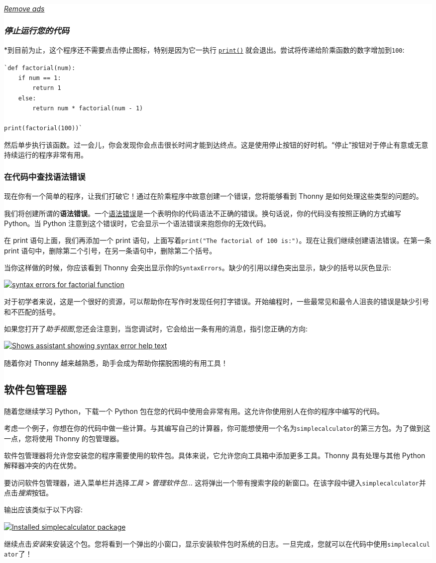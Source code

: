 [*Remove ads*](/account/join/)

### *停止运行您的代码*

 *到目前为止，这个程序还不需要点击停止图标，特别是因为它一执行 [`print()`](https://realpython.com/python-print/) 就会退出。尝试将传递给阶乘函数的数字增加到`100`:

```
`def factorial(num):
    if num == 1:
        return 1
    else:
        return num * factorial(num - 1)

print(factorial(100))` 
```

然后单步执行该函数。过一会儿，你会发现你会点击很长时间才能到达终点。这是使用停止按钮的好时机。“停止”按钮对于停止有意或无意持续运行的程序非常有用。

### 在代码中查找语法错误

现在你有一个简单的程序，让我们打破它！通过在阶乘程序中故意创建一个错误，您将能够看到 Thonny 是如何处理这些类型的问题的。

我们将创建所谓的**语法错误**。一个[语法错误](https://realpython.com/invalid-syntax-python/)是一个表明你的代码语法不正确的错误。换句话说，你的代码没有按照正确的方式编写 Python。当 Python 注意到这个错误时，它会显示一个语法错误来抱怨你的无效代码。

在 print 语句上面，我们再添加一个 print 语句，上面写着`print("The factorial of 100 is:")`。现在让我们继续创建语法错误。在第一条 print 语句中，删除第二个引号，在另一条语句中，删除第二个括号。

当你这样做的时候，你应该看到 Thonny 会突出显示你的`SyntaxErrors`。缺少的引用以绿色突出显示，缺少的括号以灰色显示:

[![syntax errors for factorial function](../Images/00f57cbe0c743a433846d95c9615a862.png)](https://files.realpython.com/media/Screenshot_2018-10-12_00.11.56.451e383e9c31.png)

对于初学者来说，这是一个很好的资源，可以帮助你在写作时发现任何打字错误。开始编程时，一些最常见和最令人沮丧的错误是缺少引号和不匹配的括号。

如果您打开了*助手视图*,您还会注意到，当您调试时，它会给出一条有用的消息，指引您正确的方向:

[![Shows assistant showing syntax error help text](../Images/e0b6151dc51c0bd0c019955764a535a4.png)](https://files.realpython.com/media/Screenshot_2018-10-20_10.18.50.1f3845020f38.png)

随着你对 Thonny 越来越熟悉，助手会成为帮助你摆脱困境的有用工具！

## 软件包管理器

随着您继续学习 Python，下载一个 Python 包在您的代码中使用会非常有用。这允许你使用别人在你的程序中编写的代码。

考虑一个例子，你想在你的代码中做一些计算。与其编写自己的计算器，你可能想使用一个名为`simplecalculator`的第三方包。为了做到这一点，您将使用 Thonny 的包管理器。

软件包管理器将允许您安装您的程序需要使用的软件包。具体来说，它允许您向工具箱中添加更多工具。Thonny 具有处理与其他 Python 解释器冲突的内在优势。

要访问软件包管理器，进入菜单栏并选择*工具* > *管理软件包…* 这将弹出一个带有搜索字段的新窗口。在该字段中键入`simplecalculator`并点击*搜索*按钮。

输出应该类似于以下内容:

[![Installed simplecalculator package](../Images/f502ef8f3fde96e822d2ded7a63bd76b.png)](https://files.realpython.com/media/Screenshot_2018-10-11_23.22.41.544b108e9748.png)

继续点击*安装*来安装这个包。您将看到一个弹出的小窗口，显示安装软件包时系统的日志。一旦完成，您就可以在代码中使用`simplecalculator`了！

